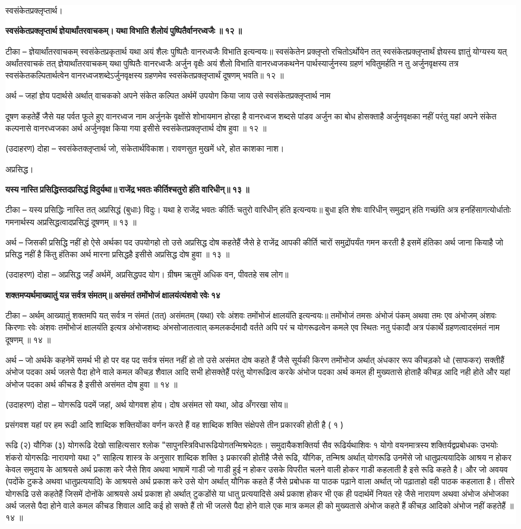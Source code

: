 स्वसंकेतप्रक्लृप्तार्थ।

**स्वसंकेतप्रक्लृप्तार्थ ज्ञेयार्थांतरवाचकम्। यथा विभाति शैलोयं पुष्पितैर्वानरध्वजैः ॥ १२ ॥**

 टीका – ज्ञेयार्थांतरवाचकम् स्वसंकेतप्रकृतार्थ यथा अयं शैलः पुष्पितैः वानरध्वजैः विभाति इत्यन्वयः॥ स्वसंकेतेन प्रक्लृप्तो रचितोऽर्थोयेन तत् स्वसंकेतप्रक्लृप्तार्थं ज्ञेयस्य ज्ञातुं योग्यस्य यत् अर्थांतरवाचकं तत् ज्ञेयार्थांतरवाचकम् यथा पुष्पितैः वानरध्वजैः अर्जुन वृक्षैः अयं शैलो विभाति वानरध्वजकथनेन पार्थस्यार्जुनस्य ग्रहणं भवितुमर्हति न तु अर्जुनवृक्षस्य तत्र स्वसंकेतकल्पितार्थत्वेन वानरध्वजशब्देऽर्जुनवृक्षस्य ग्रहणमेव स्वसंकेतप्रक्लृप्तार्थं दूषणम् भवति॥ १२ ॥

 अर्थ – जहां ज्ञेय पदार्थसे अर्थात् वाचकको अपने संकेत कल्पित अर्थमें उपयोग किया जाय उसे स्वसंकेतप्रक्लृप्तार्थ नाम



दूषण कहतेहैं जैसे यह पर्वत फूले हुए वानरध्वज नाम अर्जुनके वृक्षोंसे शोभायमान होरहा है वानरध्वज शब्दसे पांडव अर्जुन का बोध होसक्ताहै अर्जुनवृक्षका नहीं परंतु यहां अपने संकेत कल्पनासे वानरध्वजका अर्थ अर्जुनवृक्ष किया गया इसीसे स्वसंकेतप्रक्लृप्तार्थ दोष हुवा ॥ १२ ॥

 (उदाहरण) दोहा – स्वसंकेतक्लृप्तार्थ जो, संकेतार्थविकाश। रावणसुत मुखमें धरे, होत काशका नाश।

अप्रसिद्ध।

**यस्य नास्ति प्रसिद्धिस्तदप्रसिद्धं विदुर्यथा॥ राजेंद्र भवतः कीर्तिश्चतुरो हंति वारिधीन्॥ १३ ॥**

 टीका – यस्य प्रसिद्धिः नास्ति तत् अप्रसिद्धं (बुधाः) विदुः। यथा हे राजेंद्र भवतः कीर्तिः चतुरो वारिधीन् हंति इत्यन्वयः॥ बुधा इति शेषः वारिधीन् समुद्रान् हंति गच्छंति अत्र हनहिंसागत्योर्धातोः गमनार्थस्य अप्रसिद्धत्वादप्रसिद्धं दूषणम् ॥ १३ ॥

 अर्थ – जिसकी प्रसिद्धि नहीं हो ऐसे अर्थका पद उपयोगहो तो उसे अप्रसिद्ध दोष कहतेहैं जैसे हे राजेंद्र आपकी कीर्ति चारों समुद्रोंपर्यंत गमन करती है इसमें हंतिका अर्थ जाना कियाहै जो प्रसिद्ध नहीं है किंतु हंतिका अर्थ मारना प्रसिद्धहै इसीसे अप्रसिद्ध दोष हुवा ॥ १३ ॥

 (उदाहरण) दोहा – अप्रसिद्ध जहँ अर्थमें, अप्रसिद्धपद योग। ग्रीषम ऋतुमें अधिक वन, पीवतहे सब लोग॥



**शक्तमप्यर्थमाख्यातुं यन्न सर्वत्र संमतम्॥ असंमतं तमोंभोजं क्षालयंत्यंशवो रवेः १४**

 टीका – अर्थम् आख्यातुं शक्तमपि यत् सर्वत्र न संमतं (तत्) असंमतम् (यथा) रवेः अंशवः तमोंभोजं क्षालयंति इत्यन्वयः॥ तमोंभोजं तमसः अंभोजं पंकम् अथवा तमः एव अंभोजम् अंशवः किरणाः रवेः अंशवः तमोंभोजं क्षालयंति इत्यत्र अंभोजशब्दः अंभसोजातत्वात् कमलकर्दमादौ वर्तते अपि परं च योगरूढत्वेन कमले एव स्थितः नतु पंकादौ अत्र पंकार्थे ग्रहणत्वादसंमतं नाम दूषणम् ॥ १४ ॥

 अर्थ – जो अर्थके कहनेमें समर्थ भी हो पर वह पद सर्वत्र संमत नहीं हो तो उसे असंमत दोष कहते हैं जैसे सूर्यकी किरण तमोंभोज अर्थात् अंधकार रूप कीचड़को धो (साफकर) सक्तीहैं अंभोज पदका अर्थ जलसे पैदा होने वाले कमल कीचड़ शैवाल आदि सभी होसक्तेहैं परंतु योगरूढित्व करके अंभोज पदका अर्थ कमल ही मुख्यतासे होताहै कीचड़ आदि नही होते और यहां अंभोज पदका अर्थ कीचड है इसीसे असंमत दोष हुवा ॥ १४ ॥

 (उदाहरण) दोहा – योगरूढि पदमें जहां, अर्थ योगवश होय। दोष असंमत सो यथा, ओढ अँगरखा सोय॥

 प्रसंगवश यहां पर हम रूढी आदि शाब्दिक शक्तियोंका वर्णन करते हैं वह शाब्दिक शक्ति संक्षेपसे तीन प्रकारकी होती है ( १ )



रूढि (२) यौगिक (३) योगरूढि देखो साहित्यसार श्लोक "सापुनस्त्रिविधारूढियोगतन्मिश्रभेदतः। समुदायैकशक्तिर्या सैव रूढिर्यथाशिवः १ योगो वयनमात्रस्य शक्तिर्यद्वप्रबोधकः उभयोः शंकरो योगरूढिः नारायणो यथा २" साहित्य शास्त्र के अनुसार शाब्दिक शक्ति ३ प्रकारकी होतीहै जैसे रूढि, यौगिक, तन्मिश्र अर्थात् योगरूढि उनमेंसे जो धातुप्रत्ययादिके आश्रय न होकर केवल समुदाय के आश्रयसे अर्थ प्रकाश करे जैसे शिव अथवा भाषामें गाडी जो गाडी हुई न होकर उसके विपरीत चलने वाली होकर गाडी कहलाती है इसे रूढि कहते है। और जो अवयव (पदोंके टुकडे अथवा धातुप्रत्ययादि) के आश्रयसे अर्थ प्रकाश करे उसे योग अर्थात् यौगिक कहते हैं जैसे प्रबोधक या पाठक पढ़ाने वाला अर्थात् जो पढ़ाताहो वही पाठक कहलाता है। तीसरे योगरूढि उसे कहतेहैं जिसमें दोनोंके आश्रयसे अर्थ प्रकाश हो अर्थात् टुकडोंसे या धातु प्रत्ययादिसे अर्थ प्रकाश होकर भी एक ही पदार्थमें नियत रहे जैसे नारायण अथवा अंभोज अंभोजका अर्थ जलसे पैदा होने वाले कमल कीचड शिवाल आदि कई हो सक्ते हैं तो भी जलसे पैदा होने वाले एक मात्र कमल ही को मुख्यतासे अंभोज कहते हैं कीचड़ आदिको अंभोज नहीं कहतेहैं ॥ १४ ॥
